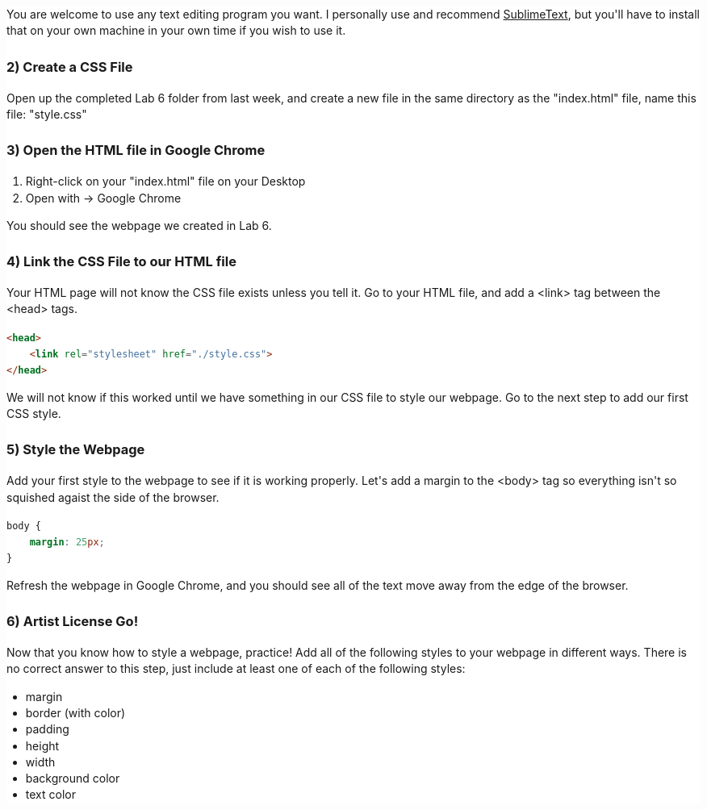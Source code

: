 You are welcome to use any text editing program you want. I personally use and recommend [SublimeText](https://www.sublimetext.com/), but you'll have to install that on your own machine in your own time if you wish to use it.

### 2) Create a CSS File
Open up the completed Lab 6 folder from last week, and create a new file in the same directory as the "index.html" file, name this file: "style.css"


### 3) Open the HTML file in Google Chrome

1. Right-click on your "index.html" file on your Desktop
2. Open with -> Google Chrome

You should see the webpage we created in Lab 6.


### 4) Link the CSS File to our HTML file
Your HTML page will not know the CSS file exists unless you tell it. Go to your HTML file, and add a \<link> tag between the \<head> tags.

```html
<head>
	<link rel="stylesheet" href="./style.css">
</head>
```
We will not know if this worked until we have something in our CSS file to style our webpage. Go to the next step to add our first CSS style.

### 5) Style the Webpage
Add your first style to the webpage to see if it is working properly. Let's add a margin to the \<body> tag so everything isn't so squished agaist the side of the browser.

```css
body {
	margin: 25px;
}
```
Refresh the webpage in Google Chrome, and you should see all of the text move away from the edge of the browser.

### 6) Artist License Go!
Now that you know how to style a webpage, practice! Add all of the following styles to your webpage in different ways. There is no correct answer to this step, just include at least one of each of the following styles:

* margin
* border (with color)
* padding
* height
* width
* background color
* text color
